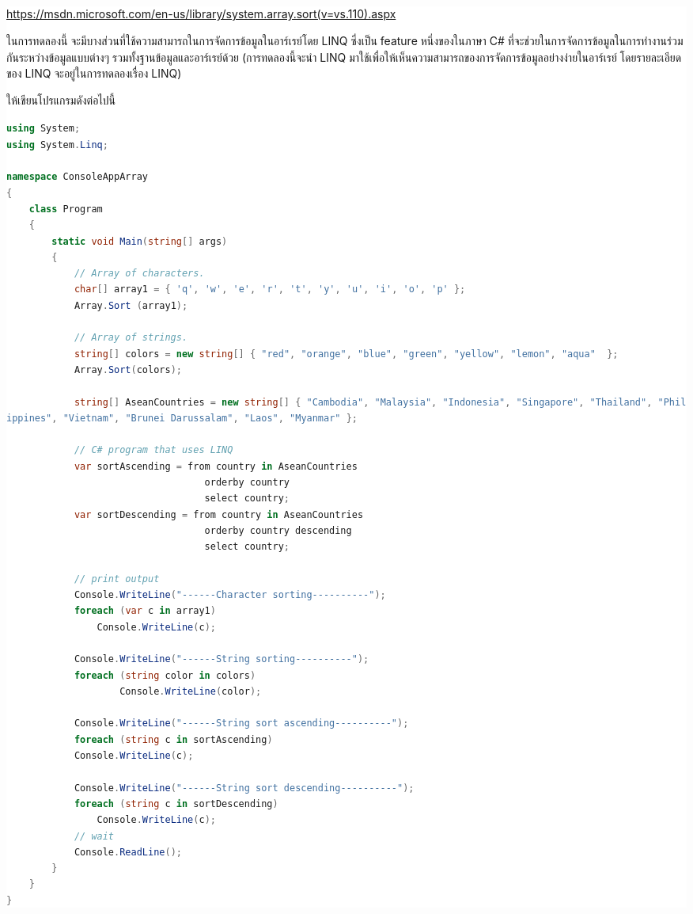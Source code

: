 https://msdn.microsoft.com/en-us/library/system.array.sort(v=vs.110).aspx

ในการทดลองนี้ จะมีบางส่วนที่ใช้ความสามารถในการจัดการข้อมูลในอาร์เรย์โดย LINQ ซึ่งเป็น feature หนึ่งของในภาษา C# ที่จะช่วยในการจัดการข้อมูลในการทำงานร่วมกันระหว่างข้อมูลแบบต่างๆ รวมทั้งฐานข้อมูลและอาร์เรย์ด้วย (การทดลองนี้จะนำ LINQ มาใช้เพื่อให้เห็นความสามารถของการจัดการข้อมูลอย่างง่ายในอาร์เรย์ โดยรายละเอียดของ LINQ จะอยู่ในการทดลองเรื่อง LINQ)

ให้เขียนโปรแกรมดังต่อไปนี้

```csharp
using System;
using System.Linq;

namespace ConsoleAppArray
{
    class Program
    {
        static void Main(string[] args)
        {
            // Array of characters.
            char[] array1 = { 'q', 'w', 'e', 'r', 't', 'y', 'u', 'i', 'o', 'p' };
            Array.Sort (array1);

            // Array of strings.
            string[] colors = new string[] { "red", "orange", "blue", "green", "yellow", "lemon", "aqua"  };
            Array.Sort(colors);

            string[] AseanCountries = new string[] { "Cambodia", "Malaysia", "Indonesia", "Singapore", "Thailand", "Philippines", "Vietnam", "Brunei Darussalam", "Laos", "Myanmar" };

            // C# program that uses LINQ
            var sortAscending = from country in AseanCountries
                                   orderby country
                                   select country;
            var sortDescending = from country in AseanCountries
                                   orderby country descending
                                   select country;

            // print output
            Console.WriteLine("------Character sorting----------");
            foreach (var c in array1)
                Console.WriteLine(c);

            Console.WriteLine("------String sorting----------");
            foreach (string color in colors)
            	    Console.WriteLine(color);

            Console.WriteLine("------String sort ascending----------");
            foreach (string c in sortAscending)
	        Console.WriteLine(c);

            Console.WriteLine("------String sort descending----------");
            foreach (string c in sortDescending)
                Console.WriteLine(c);
            // wait
            Console.ReadLine();
        }
    }
}
```
